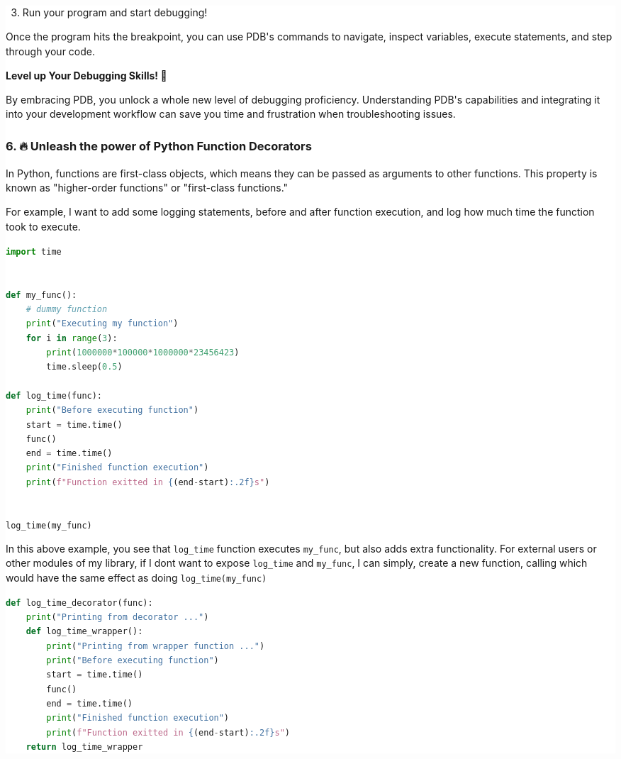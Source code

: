 3. Run your program and start debugging!

Once the program hits the breakpoint, you can use PDB's commands to navigate, inspect variables, execute statements, and step through your code.

**Level up Your Debugging Skills! 💪**

By embracing PDB, you unlock a whole new level of debugging proficiency. Understanding PDB's capabilities and integrating it into your development workflow can save you time and frustration when troubleshooting issues.



### 6. 🔥 Unleash the power of Python Function Decorators

In Python, functions are first-class objects, which means they can be passed as arguments to other functions.
This property is known as "higher-order functions" or "first-class functions."

For example, I want to add some logging statements, before and after function execution, and log how much time the function took to execute.

```python
import time


def my_func():
    # dummy function
    print("Executing my function")
    for i in range(3):
        print(1000000*100000*1000000*23456423)
        time.sleep(0.5)

def log_time(func):
    print("Before executing function")
    start = time.time()
    func()
    end = time.time()
    print("Finished function execution")
    print(f"Function exitted in {(end-start):.2f}s")


log_time(my_func)

```

In this above example, you see that `log_time` function executes `my_func`,
but also adds extra functionality.
For external users or other modules of my library,
if I dont want to expose `log_time` and `my_func`,
I can simply, create a new function, calling which would have the same effect
as doing `log_time(my_func)`

```python
def log_time_decorator(func):
    print("Printing from decorator ...")
    def log_time_wrapper():
        print("Printing from wrapper function ...")
        print("Before executing function")
        start = time.time()
        func()
        end = time.time()
        print("Finished function execution")
        print(f"Function exitted in {(end-start):.2f}s")
    return log_time_wrapper
```
